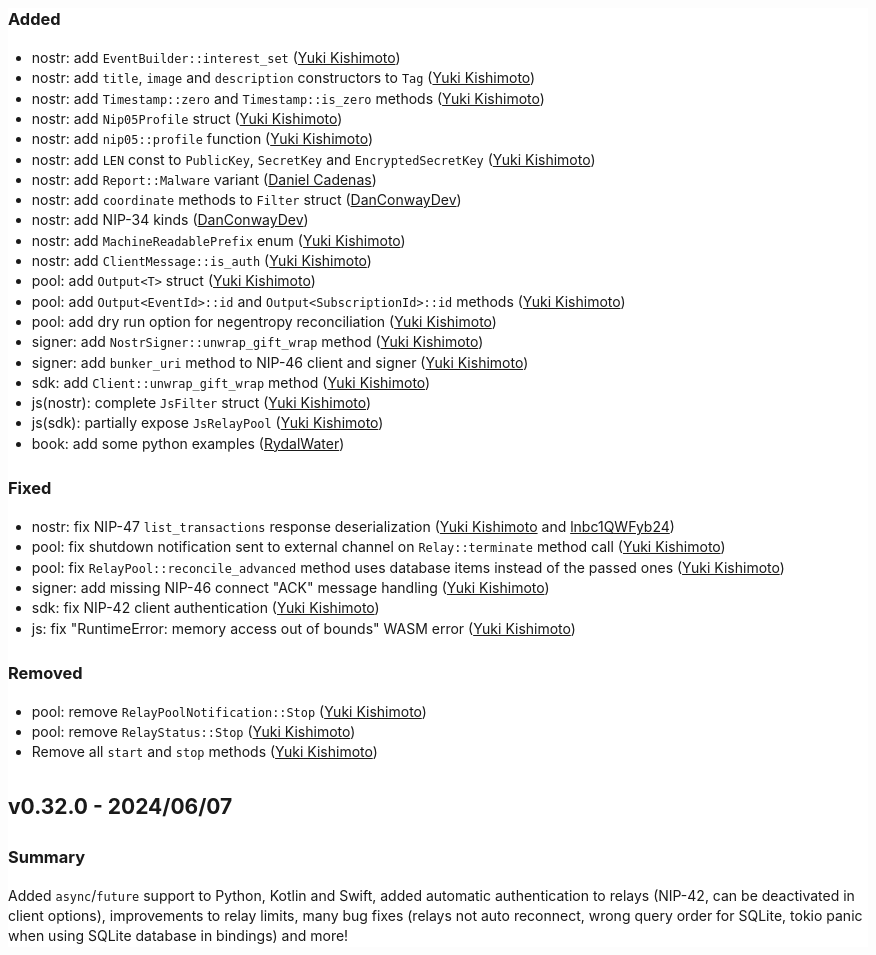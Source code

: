 ### Added

- nostr: add `EventBuilder::interest_set` ([Yuki Kishimoto])
- nostr: add `title`, `image` and `description` constructors to `Tag` ([Yuki Kishimoto])
- nostr: add `Timestamp::zero` and `Timestamp::is_zero` methods ([Yuki Kishimoto])
- nostr: add `Nip05Profile` struct ([Yuki Kishimoto])
- nostr: add `nip05::profile` function ([Yuki Kishimoto])
- nostr: add `LEN` const to `PublicKey`, `SecretKey` and `EncryptedSecretKey` ([Yuki Kishimoto])
- nostr: add `Report::Malware` variant ([Daniel Cadenas])
- nostr: add `coordinate` methods to `Filter` struct ([DanConwayDev])
- nostr: add NIP-34 kinds ([DanConwayDev])
- nostr: add `MachineReadablePrefix` enum ([Yuki Kishimoto])
- nostr: add `ClientMessage::is_auth` ([Yuki Kishimoto])
- pool: add `Output<T>` struct ([Yuki Kishimoto])
- pool: add `Output<EventId>::id` and `Output<SubscriptionId>::id` methods ([Yuki Kishimoto])
- pool: add dry run option for negentropy reconciliation ([Yuki Kishimoto])
- signer: add `NostrSigner::unwrap_gift_wrap` method ([Yuki Kishimoto])
- signer: add `bunker_uri` method to NIP-46 client and signer ([Yuki Kishimoto])
- sdk: add `Client::unwrap_gift_wrap` method ([Yuki Kishimoto])
- js(nostr): complete `JsFilter` struct ([Yuki Kishimoto])
- js(sdk): partially expose `JsRelayPool` ([Yuki Kishimoto])
- book: add some python examples ([RydalWater])

### Fixed

- nostr: fix NIP-47 `list_transactions` response deserialization ([Yuki Kishimoto] and [lnbc1QWFyb24])
- pool: fix shutdown notification sent to external channel on `Relay::terminate` method call ([Yuki Kishimoto])
- pool: fix `RelayPool::reconcile_advanced` method uses database items instead of the passed ones ([Yuki Kishimoto])
- signer: add missing NIP-46 connect "ACK" message handling ([Yuki Kishimoto])
- sdk: fix NIP-42 client authentication ([Yuki Kishimoto])
- js: fix "RuntimeError: memory access out of bounds" WASM error ([Yuki Kishimoto])

### Removed

- pool: remove `RelayPoolNotification::Stop` ([Yuki Kishimoto])
- pool: remove `RelayStatus::Stop` ([Yuki Kishimoto])
- Remove all `start` and `stop` methods ([Yuki Kishimoto])

## v0.32.0 - 2024/06/07

### Summary

Added `async`/`future` support to Python, Kotlin and Swift, added automatic authentication to relays (NIP-42, can be deactivated in client options),
improvements to relay limits, many bug fixes (relays not auto reconnect, wrong query order for SQLite,
tokio panic when using SQLite database in bindings) and more!


[Yuki Kishimoto]: <https://yukikishimoto.com> (nostr:npub1drvpzev3syqt0kjrls50050uzf25gehpz9vgdw08hvex7e0vgfeq0eseet)
[DanConwayDev]: <https://github.com/DanConwayDev> (nostr:npub15qydau2hjma6ngxkl2cyar74wzyjshvl65za5k5rl69264ar2exs5cyejr)
[Daniel Cadenas]: <https://github.com/dcadenas> (nostr:npub138he9w0tumwpun4rnrmywlez06259938kz3nmjymvs8px7e9d0js8lrdr2)
[rustedmoon]: <https://github.com/rustedmoon> (nostr:npub1mheh5x5uhplms73kl73hwtg4gf57qxq89fvkwc2ykj8y966l05cqh9qtf9)
[benthecarman]: <https://github.com/benthecarman> (nostr:npub1u8lnhlw5usp3t9vmpz60ejpyt649z33hu82wc2hpv6m5xdqmuxhs46turz)
[Janek]: <https://github.com/xeruf> (nostr:npub1acxjpdrlk2vw320dxcy3prl87g5kh4c73wp0knullrmp7c4mc7nq88gj3j)
[Xiao Yu]: <https://github.com/kasugamirai> (nostr:npub1q0uulk2ga9dwkp8hsquzx38hc88uqggdntelgqrtkm29r3ass6fq8y9py9)
[RydalWater]: <https://github.com/RydalWater> (nostr:npub1zwnx29tj2lnem8wvjcx7avm8l4unswlz6zatk0vxzeu62uqagcash7fhrf)
[lnbc1QWFyb24]: <https://github.com/lnbc1QWFyb24> (nostr:npub1k95p0e36xx62mwjltdlsrrjunnqx464wlf969f9u3stvrq5dah4qgds3z7)
[reyamir]: <https://github.com/reyamir> (nostr:npub1zfss807aer0j26mwp2la0ume0jqde3823rmu97ra6sgyyg956e0s6xw445)
[w3irdrobot]: <https://github.com/w3irdrobot> (nostr:npub17q5n2z8naw0xl6vu9lvt560lg33pdpe29k0k09umlfxm3vc4tqrq466f2y)
[nanikamado]: <https://github.com/nanikamado> (?)
[rodant]: <https://github.com/rodant> (nostr:npub1w80jzxf36fhwgyfp622m6s7tcl3cy5z7xva4cy75q9kwm92zm8tsclzqjv)
[JeffG]: <https://github.com/erskingardner> (nostr:npub1zuuajd7u3sx8xu92yav9jwxpr839cs0kc3q6t56vd5u9q033xmhsk6c2uc)
[J. Azad EMERY]: <https://github.com/ethicnology> (?)
[v0l]: <https://github.com/v0l> (nostr:npub1v0lxxxxutpvrelsksy8cdhgfux9l6a42hsj2qzquu2zk7vc9qnkszrqj49)
[arkanoider]: <https://github.com/arkanoider> (nostr:npub1qqpn4ym6tc5ul6d2kjxnzx3sv9trekp53678ut9fe3wrxa6yvhjsnql2ng)
[1wErt3r]: <https://github.com/1wErt3r> (nostr:npub1xj5hzn62q2jg8xp9m3j6lw7r8z6g47plqyz2jmjr3g52y8tx4rls095s8g)
[dluvian]: <https://github.com/dluvian> (nostr:npub1useke4f9maul5nf67dj0m9sq6jcsmnjzzk4ycvldwl4qss35fvgqjdk5ks)
[Akiomi Kamakura]: https://github.com/akiomik (nostr:npub1f5uuywemqwlejj2d7he6zjw8jz9wr0r5z6q8lhttxj333ph24cjsymjmug)
[Darrell]: https://github.com/aki-mizu (nostr:npub1lu2qcwt23uq5pku99pxfe3uudpzdl4cfks24c2758cqqnfehujlqn6xlm6)
[Jens K.]: https://github.com/sectore (nostr:npub163jct20kzgjjr6z28u4vskax7d0gwq3zemrk6flgnw430vu55vtsdeqdc2)
[RandyMcMillan]: https://github.com/RandyMcMillan (nostr:npub1ahaz04ya9tehace3uy39hdhdryfvdkve9qdndkqp3tvehs6h8s5slq45hy)
[Roland Bewick]: https://github.com/rolznz (nostr:npub1zk6u7mxlflguqteghn8q7xtu47hyerruv6379c36l8lxzzr4x90q0gl6ef)
[Francisco Calderón]: https://github.com/grunch (nostr:npub1qqqqqqqx2tj99mng5qgc07cgezv5jm95dj636x4qsq7svwkwmwnse3rfkq)
[cipres]: https://github.com/PancakesArchitect (nostr:npub1r3cnzta52fee26c83cnes8wvzkch3kud2kll67k402x04mttt26q0wfx0c)
[awiteb]: https://git.4rs.nl (nostr:nprofile1qqsqqqqqq9g9uljgjfcyd6dm4fegk8em2yfz0c3qp3tc6mntkrrhawgpzfmhxue69uhkummnw3ezudrjwvhxumq3dg0ly)
[magine]: https://github.com/ma233 (?)
[daywalker90]: https://github.com/daywalker90 (nostr:npub1kuemsj7xryp0uje36dr53scn9mxxh8ema90hw9snu46633n9n2hqp3drjt)
[Daniel D’Aquino]: https://github.com/danieldaquino (nostr:npub13v47pg9dxjq96an8jfev9znhm0k7ntwtlh9y335paj9kyjsjpznqzzl3l8)
[Thomas Profelt]: https://github.com/tompro (nostr:npub1rf0lc5dpyvpl6q3dfq0n0mtqc0maxa0kdehcj9nc5884fzufuzxqv67gj6)